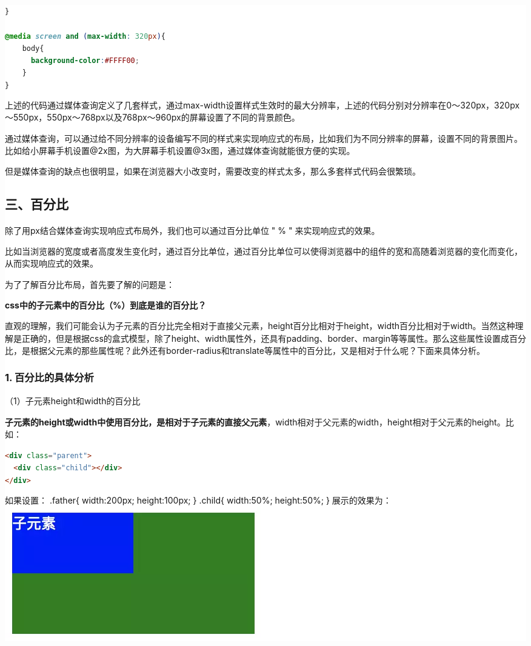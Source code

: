 ```css
}

@media screen and (max-width: 320px){
    body{
      background-color:#FFFF00;
    }
}
```

上述的代码通过媒体查询定义了几套样式，通过max-width设置样式生效时的最大分辨率，上述的代码分别对分辨率在0～320px，320px～550px，550px～768px以及768px～960px的屏幕设置了不同的背景颜色。

通过媒体查询，可以通过给不同分辨率的设备编写不同的样式来实现响应式的布局，比如我们为不同分辨率的屏幕，设置不同的背景图片。比如给小屏幕手机设置@2x图，为大屏幕手机设置@3x图，通过媒体查询就能很方便的实现。

但是媒体查询的缺点也很明显，如果在浏览器大小改变时，需要改变的样式太多，那么多套样式代码会很繁琐。

## 三、百分比

除了用px结合媒体查询实现响应式布局外，我们也可以通过百分比单位 " % " 来实现响应式的效果。

比如当浏览器的宽度或者高度发生变化时，通过百分比单位，通过百分比单位可以使得浏览器中的组件的宽和高随着浏览器的变化而变化，从而实现响应式的效果。

为了了解百分比布局，首先要了解的问题是：

**css中的子元素中的百分比（%）到底是谁的百分比？**

直观的理解，我们可能会认为子元素的百分比完全相对于直接父元素，height百分比相对于height，width百分比相对于width。当然这种理解是正确的，但是根据css的盒式模型，除了height、width属性外，还具有padding、border、margin等等属性。那么这些属性设置成百分比，是根据父元素的那些属性呢？此外还有border-radius和translate等属性中的百分比，又是相对于什么呢？下面来具体分析。

### 1. 百分比的具体分析

（1）子元素height和width的百分比

**子元素的height或width中使用百分比，是相对于子元素的直接父元素**，width相对于父元素的width，height相对于父元素的height。比如：

```html
<div class="parent">
  <div class="child"></div>
</div>
```

如果设置： .father{ width:200px; height:100px; } .child{ width:50%; height:50%; } 展示的效果为： ![2018-06-22 7 00 29](https://github.com/glbb666/myNote/blob/master/review/移动端适配/images/3.jpg)
